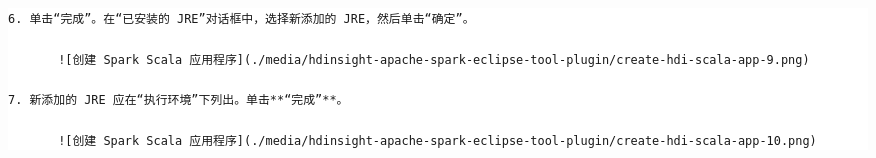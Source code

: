 	6. 单击“完成”。在“已安装的 JRE”对话框中，选择新添加的 JRE，然后单击“确定”。

		   ![创建 Spark Scala 应用程序](./media/hdinsight-apache-spark-eclipse-tool-plugin/create-hdi-scala-app-9.png)

	7. 新添加的 JRE 应在“执行环境”下列出。单击**“完成”**。

	  	   ![创建 Spark Scala 应用程序](./media/hdinsight-apache-spark-eclipse-tool-plugin/create-hdi-scala-app-10.png)
